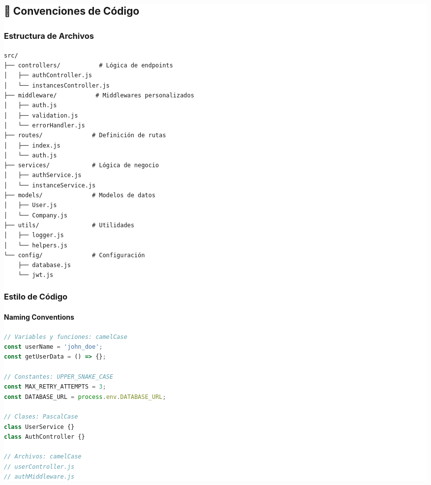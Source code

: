 ## 🎨 Convenciones de Código

### Estructura de Archivos

```
src/
├── controllers/           # Lógica de endpoints
│   ├── authController.js
│   └── instancesController.js
├── middleware/           # Middlewares personalizados
│   ├── auth.js
│   ├── validation.js
│   └── errorHandler.js
├── routes/              # Definición de rutas
│   ├── index.js
│   └── auth.js
├── services/            # Lógica de negocio
│   ├── authService.js
│   └── instanceService.js
├── models/              # Modelos de datos
│   ├── User.js
│   └── Company.js
├── utils/               # Utilidades
│   ├── logger.js
│   └── helpers.js
└── config/              # Configuración
    ├── database.js
    └── jwt.js
```

### Estilo de Código

#### Naming Conventions
```javascript
// Variables y funciones: camelCase
const userName = 'john_doe';
const getUserData = () => {};

// Constantes: UPPER_SNAKE_CASE
const MAX_RETRY_ATTEMPTS = 3;
const DATABASE_URL = process.env.DATABASE_URL;

// Clases: PascalCase
class UserService {}
class AuthController {}

// Archivos: camelCase
// userController.js
// authMiddleware.js
```

